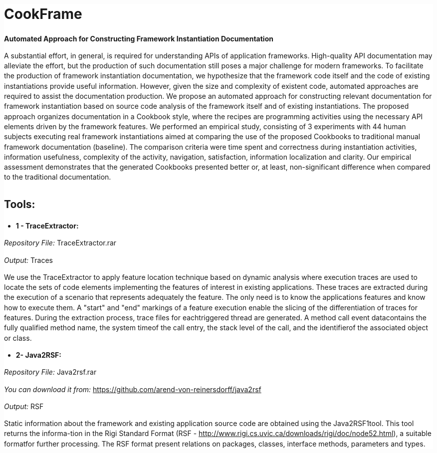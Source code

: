 # CookFrame
**Automated Approach for Constructing Framework Instantiation Documentation**

A substantial effort, in general, is required for understanding APIs of application frameworks.  High-quality API documentation may alleviate the effort, but the production of such documentation still poses a major challenge for modern frameworks. To facilitate the production of framework instantiation documentation, we hypothesize that the framework code itself and the code of existing instantiations provide useful information. However, given the size and complexity of existent code, automated approaches are required to assist the documentation production. We propose an automated approach for constructing relevant documentation for framework instantiation based on source code analysis of the framework itself and of existing instantiations. The proposed approach organizes documentation in a Cookbook style, where the recipes are programming activities using the necessary API elements driven by the framework features.  We performed an empirical study, consisting of 3 experiments with 44 human subjects executing real framework instantiations aimed at comparing the use of the proposed Cookbooks to traditional manual framework documentation (baseline). The comparison criteria were time spent and correctness during instantiation activities, information usefulness, complexity of the activity, navigation, satisfaction, information localization and clarity. Our empirical assessment demonstrates that the generated Cookbooks presented better or, at least, non-significant difference when compared to the traditional documentation.

## Tools:

- **1 - TraceExtractor:**

 *Repository File:* TraceExtractor.rar 
 
 *Output:* Traces
 
 We use the TraceExtractor to apply feature location technique based on dynamic analysis where execution traces are used to
 locate the sets of code elements implementing the features of interest in existing applications. These traces are extracted
 during the execution of a scenario that represents adequately the feature. The only need is to know the applications features
 and know how to execute them. A "start" and "end" markings of a feature execution enable the slicing of the differentiation
 of traces for features. During  the  extraction  process,  trace  files  for  eachtriggered  thread  are  generated.  A  method  call
 event  datacontains  the  fully  qualified  method  name,  the  system  timeof the call entry, the stack level of the call, and the
 identifierof the associated object or class. 
   
    
- **2- Java2RSF:**

 *Repository File:* Java2rsf.rar
 
 *You can download it from:* https://github.com/arend-von-reinersdorff/java2rsf
   
 *Output:* RSF
      
Static information about the framework  and  existing  application  source  code  are  obtained using the  Java2RSF1tool.  This  tool
returns  the  informa-tion  in  the  Rigi  Standard  Format  (RSF - http://www.rigi.cs.uvic.ca/downloads/rigi/doc/node52.html),  a
suitable  formatfor  further  processing.  The  RSF  format  present  relations  on packages, classes, interface methods, parameters and 
types.
   